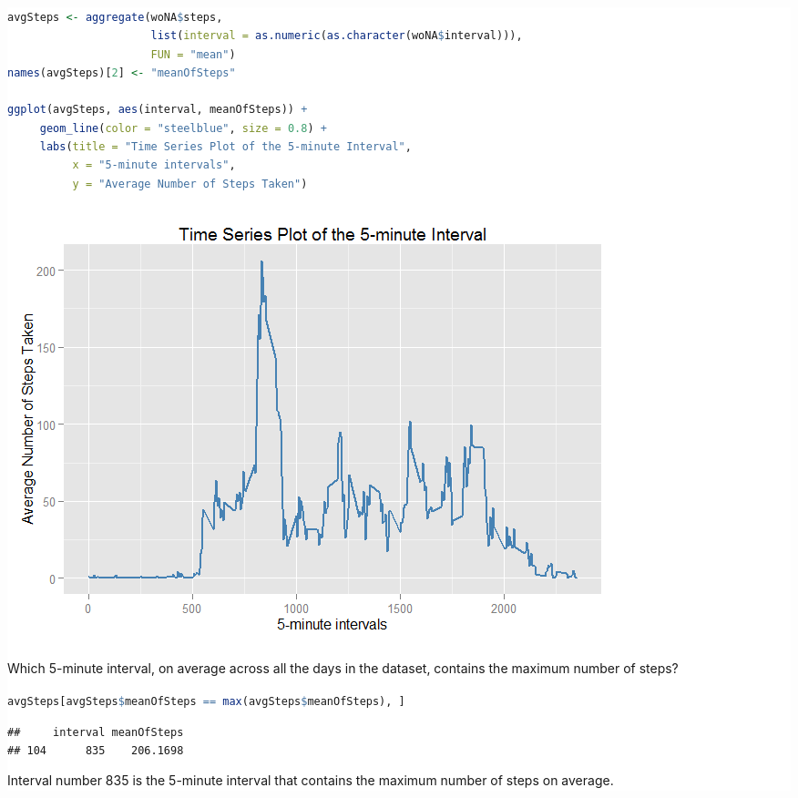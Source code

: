 
```r
avgSteps <- aggregate(woNA$steps, 
                      list(interval = as.numeric(as.character(woNA$interval))), 
                      FUN = "mean")
names(avgSteps)[2] <- "meanOfSteps"

ggplot(avgSteps, aes(interval, meanOfSteps)) + 
     geom_line(color = "steelblue", size = 0.8) + 
     labs(title = "Time Series Plot of the 5-minute Interval", 
          x = "5-minute intervals", 
          y = "Average Number of Steps Taken")
```

![](PA1_template_files/figure-html/unnamed-chunk-6-1.png) 

Which 5-minute interval, on average across all the days in the dataset, 
contains the maximum number of steps?

```r
avgSteps[avgSteps$meanOfSteps == max(avgSteps$meanOfSteps), ]
```

```
##     interval meanOfSteps
## 104      835    206.1698
```

Interval number 
835 
is the 5-minute interval that contains the maximum number of steps on average.
